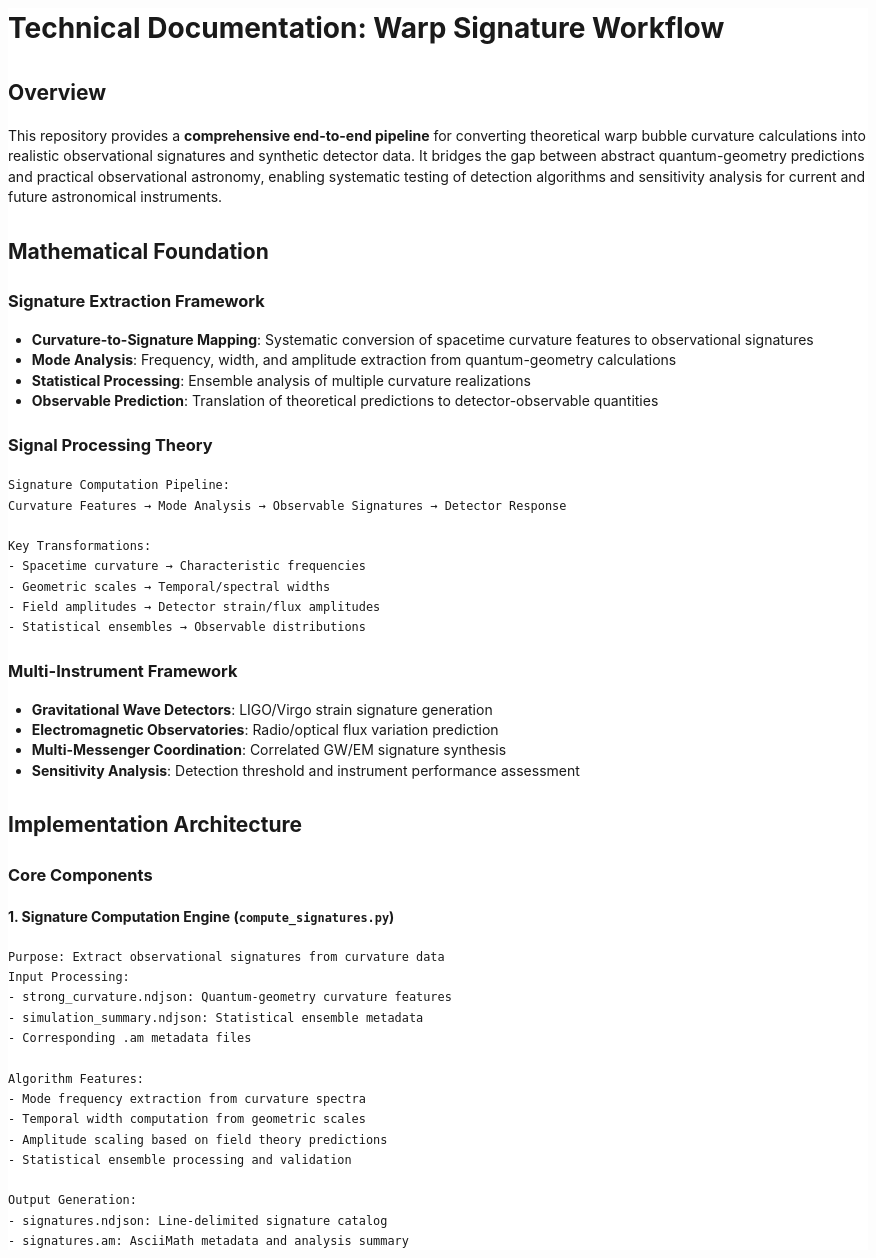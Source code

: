 # Technical Documentation: Warp Signature Workflow

## Overview

This repository provides a **comprehensive end-to-end pipeline** for converting theoretical warp bubble curvature calculations into realistic observational signatures and synthetic detector data. It bridges the gap between abstract quantum-geometry predictions and practical observational astronomy, enabling systematic testing of detection algorithms and sensitivity analysis for current and future astronomical instruments.

## Mathematical Foundation

### Signature Extraction Framework
- **Curvature-to-Signature Mapping**: Systematic conversion of spacetime curvature features to observational signatures
- **Mode Analysis**: Frequency, width, and amplitude extraction from quantum-geometry calculations
- **Statistical Processing**: Ensemble analysis of multiple curvature realizations
- **Observable Prediction**: Translation of theoretical predictions to detector-observable quantities

### Signal Processing Theory
```
Signature Computation Pipeline:
Curvature Features → Mode Analysis → Observable Signatures → Detector Response

Key Transformations:
- Spacetime curvature → Characteristic frequencies
- Geometric scales → Temporal/spectral widths  
- Field amplitudes → Detector strain/flux amplitudes
- Statistical ensembles → Observable distributions
```

### Multi-Instrument Framework
- **Gravitational Wave Detectors**: LIGO/Virgo strain signature generation
- **Electromagnetic Observatories**: Radio/optical flux variation prediction
- **Multi-Messenger Coordination**: Correlated GW/EM signature synthesis
- **Sensitivity Analysis**: Detection threshold and instrument performance assessment

## Implementation Architecture

### Core Components

#### 1. Signature Computation Engine (`compute_signatures.py`)
```
Purpose: Extract observational signatures from curvature data
Input Processing:
- strong_curvature.ndjson: Quantum-geometry curvature features
- simulation_summary.ndjson: Statistical ensemble metadata
- Corresponding .am metadata files

Algorithm Features:
- Mode frequency extraction from curvature spectra
- Temporal width computation from geometric scales
- Amplitude scaling based on field theory predictions
- Statistical ensemble processing and validation

Output Generation:
- signatures.ndjson: Line-delimited signature catalog
- signatures.am: AsciiMath metadata and analysis summary
```